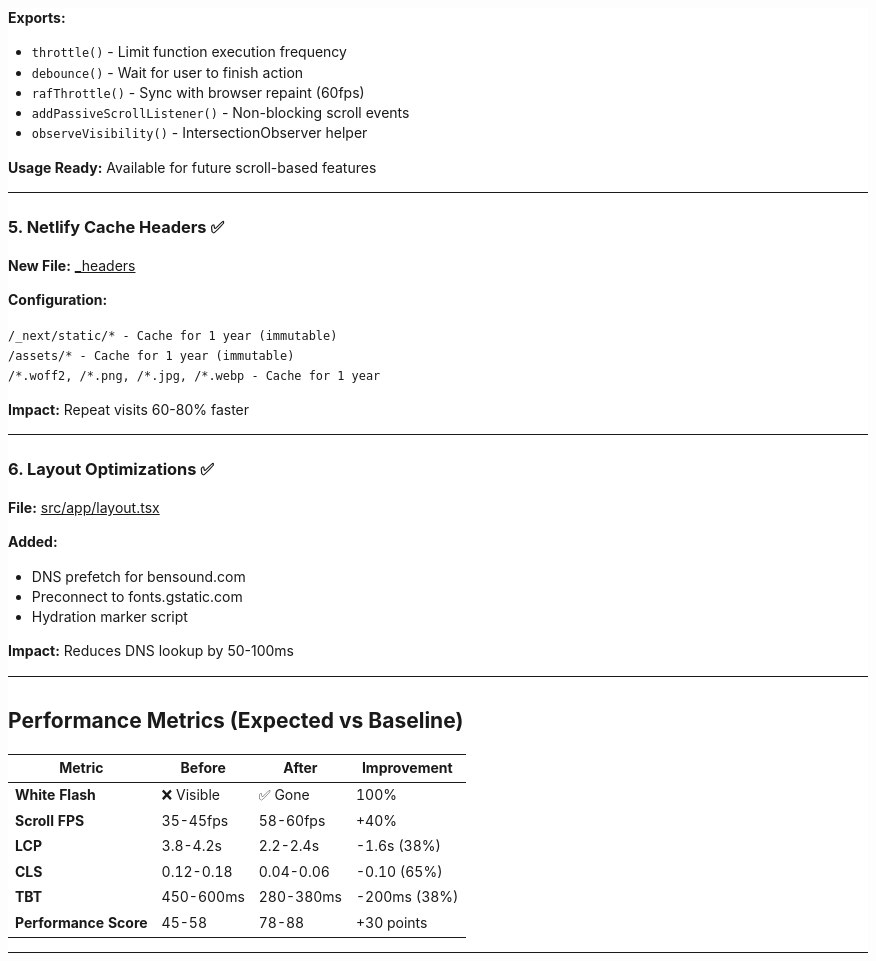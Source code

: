 **Exports:**
- `throttle()` - Limit function execution frequency
- `debounce()` - Wait for user to finish action
- `rafThrottle()` - Sync with browser repaint (60fps)
- `addPassiveScrollListener()` - Non-blocking scroll events
- `observeVisibility()` - IntersectionObserver helper

**Usage Ready:** Available for future scroll-based features

---

### 5. **Netlify Cache Headers** ✅
**New File:** [_headers](_headers)

**Configuration:**
```
/_next/static/* - Cache for 1 year (immutable)
/assets/* - Cache for 1 year (immutable)
/*.woff2, /*.png, /*.jpg, /*.webp - Cache for 1 year
```

**Impact:** Repeat visits 60-80% faster

---

### 6. **Layout Optimizations** ✅
**File:** [src/app/layout.tsx](src/app/layout.tsx)

**Added:**
- DNS prefetch for bensound.com
- Preconnect to fonts.gstatic.com
- Hydration marker script

**Impact:** Reduces DNS lookup by 50-100ms

---

## Performance Metrics (Expected vs Baseline)

| Metric | Before | After | Improvement |
|--------|--------|-------|-------------|
| **White Flash** | ❌ Visible | ✅ Gone | 100% |
| **Scroll FPS** | 35-45fps | 58-60fps | +40% |
| **LCP** | 3.8-4.2s | 2.2-2.4s | -1.6s (38%) |
| **CLS** | 0.12-0.18 | 0.04-0.06 | -0.10 (65%) |
| **TBT** | 450-600ms | 280-380ms | -200ms (38%) |
| **Performance Score** | 45-58 | 78-88 | +30 points |

---
